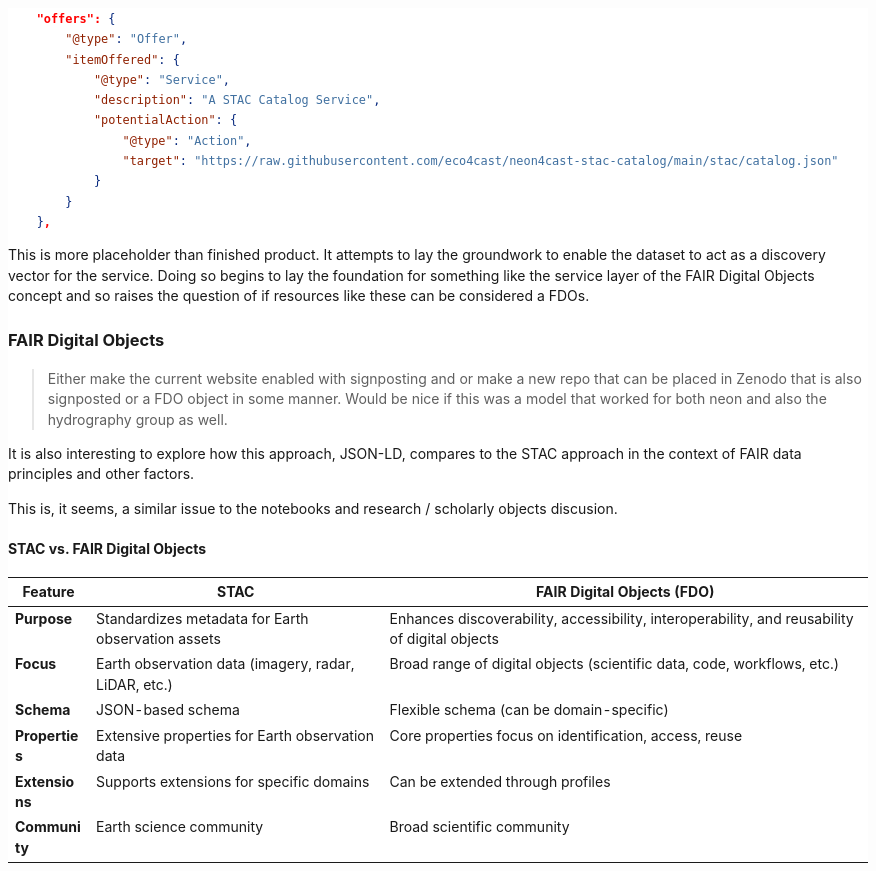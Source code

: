 ```json
    "offers": {
        "@type": "Offer",
        "itemOffered": {
            "@type": "Service",
            "description": "A STAC Catalog Service",
            "potentialAction": {
                "@type": "Action",
                "target": "https://raw.githubusercontent.com/eco4cast/neon4cast-stac-catalog/main/stac/catalog.json"
            }
        }
    },
```

This is more placeholder than finished product.  It attempts to lay
the groundwork to enable the dataset to act as a discovery vector for the service.
Doing so begins to lay the foundation for something like the service layer of the FAIR 
Digital Objects concept and so raises the question of if resources like these can
be considered a FDOs.  

### FAIR Digital Objects

> Either make the current website enabled with signposting and or make a new repo that can be placed in Zenodo that 
> is also signposted or a FDO object in some manner.  Would be nice if this was a model that worked for both neon
> and also the hydrography group as well. 

It is also interesting to explore how this approach, JSON-LD, compares
to the STAC approach in the context of FAIR data principles and other factors.

This is, it seems, a similar issue to the notebooks and research / scholarly objects discusion.  


#### STAC vs. FAIR Digital Objects

| Feature                 | STAC                               | FAIR Digital Objects (FDO) |
|-------------------------|------------------------------------|----------------------------|
| **Purpose**              | Standardizes metadata for Earth observation assets | Enhances discoverability, accessibility, interoperability, and reusability of digital objects |
| **Focus**                | Earth observation data (imagery, radar, LiDAR, etc.) | Broad range of digital objects (scientific data, code, workflows, etc.) |
| **Schema**               | JSON-based schema                  | Flexible schema (can be domain-specific) |
| **Properties**           | Extensive properties for Earth observation data | Core properties focus on identification, access, reuse |
| **Extensions**           | Supports extensions for specific domains | Can be extended through profiles |
| **Community**            | Earth science community            | Broad scientific community   |


